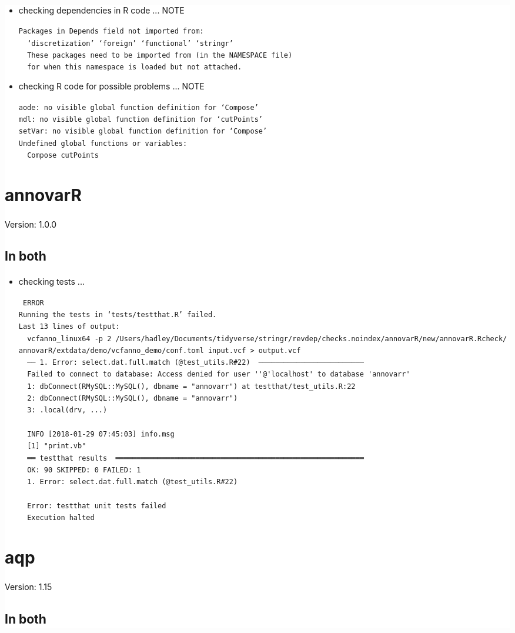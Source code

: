 *   checking dependencies in R code ... NOTE
    ```
    Packages in Depends field not imported from:
      ‘discretization’ ‘foreign’ ‘functional’ ‘stringr’
      These packages need to be imported from (in the NAMESPACE file)
      for when this namespace is loaded but not attached.
    ```

*   checking R code for possible problems ... NOTE
    ```
    aode: no visible global function definition for ‘Compose’
    mdl: no visible global function definition for ‘cutPoints’
    setVar: no visible global function definition for ‘Compose’
    Undefined global functions or variables:
      Compose cutPoints
    ```

# annovarR

Version: 1.0.0

## In both

*   checking tests ...
    ```
     ERROR
    Running the tests in ‘tests/testthat.R’ failed.
    Last 13 lines of output:
      vcfanno_linux64 -p 2 /Users/hadley/Documents/tidyverse/stringr/revdep/checks.noindex/annovarR/new/annovarR.Rcheck/annovarR/extdata/demo/vcfanno_demo/conf.toml input.vcf > output.vcf
      ── 1. Error: select.dat.full.match (@test_utils.R#22)  ─────────────────────────
      Failed to connect to database: Access denied for user ''@'localhost' to database 'annovarr'
      1: dbConnect(RMySQL::MySQL(), dbname = "annovarr") at testthat/test_utils.R:22
      2: dbConnect(RMySQL::MySQL(), dbname = "annovarr")
      3: .local(drv, ...)
      
      INFO [2018-01-29 07:45:03] info.msg
      [1] "print.vb"
      ══ testthat results  ═══════════════════════════════════════════════════════════
      OK: 90 SKIPPED: 0 FAILED: 1
      1. Error: select.dat.full.match (@test_utils.R#22) 
      
      Error: testthat unit tests failed
      Execution halted
    ```

# aqp

Version: 1.15

## In both

